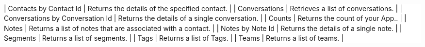 |
 Contacts by Contact Id
  |
 Returns the details of the specified contact.
  |
|
 Conversations
  |
 Retrieves a list of conversations.
  |
|
 Conversations by Conversation Id
  |
 Returns the details of a single conversation.
  |
|
 Counts
  |
 Returns the count of your App..
  |
|
 Notes
  |
 Returns a list of notes that are associated with a contact.
  |
|
 Notes by Note Id
  |
 Returns the details of a single note.
  |
|
 Segments
  |
 Returns a list of segments.
  |
|
 Tags
  |
 Returns a list of Tags.
  |
|
 Teams
  |
 Returns a list of teams.
  |